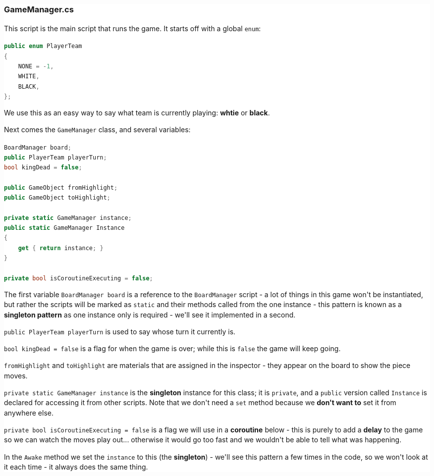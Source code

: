 ### GameManager.cs

This script is the main script that runs the game. It starts off with a global `enum`:

```csharp
public enum PlayerTeam
{
    NONE = -1,
    WHITE,
    BLACK,
};
```

We use this as an easy way to say what team is currently playing: **whtie** or **black**. 

Next comes the `GameManager` class, and several variables:

```csharp
BoardManager board;
public PlayerTeam playerTurn;
bool kingDead = false;

public GameObject fromHighlight;
public GameObject toHighlight;

private static GameManager instance;    
public static GameManager Instance
{
    get { return instance; }
}
    
private bool isCoroutineExecuting = false;
```

The first variable `BoardManager board` is a reference to the `BoardManager` script - a lot of things in this game won't be instantiated, but rather the scripts will be marked as `static` and their methods called from the one instance - this pattern is known as a **singleton pattern** as one instance only is required - we'll see it implemented in a second.

`public PlayerTeam playerTurn` is used to say whose turn it currently is.

`bool kingDead = false` is a flag for when the game is over; while this is `false` the game will keep going.

`fromHighlight` and `toHighlight` are materials that are assigned in the inspector - they appear on the board to show the piece moves.

`private static GameManager instance` is the **singleton** instance for this class; it is `private`, and a `public` version called `Instance` is declared for accessing it from other scripts. Note that we don't need a `set` method because we **don't want to** set it from anywhere else.

`private bool isCoroutineExecuting = false` is a flag we will use in a **coroutine** below - this is purely to add a **delay** to the game so we can watch the moves play out... otherwise it would go too fast and we wouldn't be able to tell what was happening.

In the `Awake` method we set the `instance` to this (the **singleton**) - we'll see this pattern a few times in the code, so we won't look at it each time - it always does the same thing.
